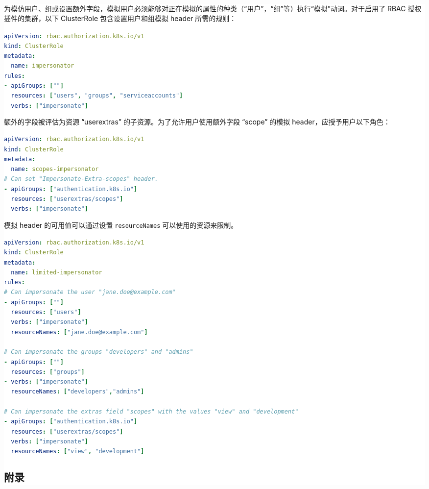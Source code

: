 为模仿用户、组或设置额外字段，模拟用户必须能够对正在模拟的属性的种类（“用户”，“组”等）执行“模拟”动词。对于启用了 RBAC 授权插件的集群，以下 ClusterRole 包含设置用户和组模拟 header 所需的规则：

```yaml
apiVersion: rbac.authorization.k8s.io/v1
kind: ClusterRole
metadata:
  name: impersonator
rules:
- apiGroups: [""]
  resources: ["users", "groups", "serviceaccounts"]
  verbs: ["impersonate"]
```

额外的字段被评估为资源 “userextras” 的子资源。为了允许用户使用额外字段 “scope” 的模拟 header，应授予用户以下角色：

```yaml
apiVersion: rbac.authorization.k8s.io/v1
kind: ClusterRole
metadata:
  name: scopes-impersonator
# Can set "Impersonate-Extra-scopes" header.
- apiGroups: ["authentication.k8s.io"]
  resources: ["userextras/scopes"]
  verbs: ["impersonate"]
```

模拟 header 的可用值可以通过设置 `resourceNames` 可以使用的资源来限制。

```yaml
apiVersion: rbac.authorization.k8s.io/v1
kind: ClusterRole
metadata:
  name: limited-impersonator
rules:
# Can impersonate the user "jane.doe@example.com"
- apiGroups: [""]
  resources: ["users"]
  verbs: ["impersonate"]
  resourceNames: ["jane.doe@example.com"]

# Can impersonate the groups "developers" and "admins"
- apiGroups: [""]
  resources: ["groups"]
- verbs: ["impersonate"]
  resourceNames: ["developers","admins"]

# Can impersonate the extras field "scopes" with the values "view" and "development"
- apiGroups: ["authentication.k8s.io"]
  resources: ["userextras/scopes"]
  verbs: ["impersonate"]
  resourceNames: ["view", "development"]
```

## 附录
